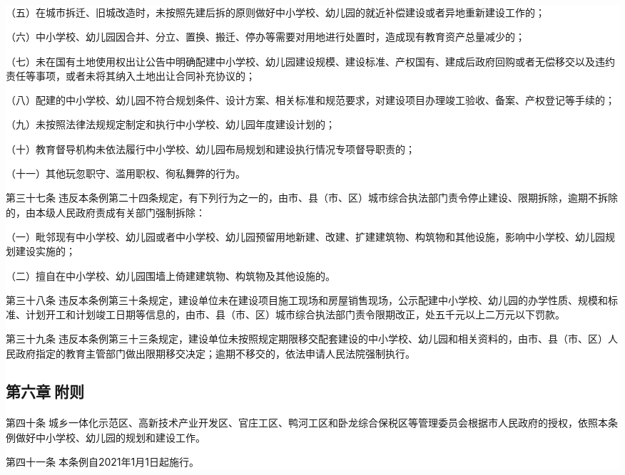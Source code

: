 （五）在城市拆迁、旧城改造时，未按照先建后拆的原则做好中小学校、幼儿园的就近补偿建设或者异地重新建设工作的；

（六）中小学校、幼儿园因合并、分立、置换、搬迁、停办等需要对用地进行处置时，造成现有教育资产总量减少的；

（七）未在国有土地使用权出让公告中明确配建中小学校、幼儿园建设规模、建设标准、产权国有、建成后政府回购或者无偿移交以及违约责任等事项，或者未将其纳入土地出让合同补充协议的；

（八）配建的中小学校、幼儿园不符合规划条件、设计方案、相关标准和规范要求，对建设项目办理竣工验收、备案、产权登记等手续的；

（九）未按照法律法规规定制定和执行中小学校、幼儿园年度建设计划的；

（十）教育督导机构未依法履行中小学校、幼儿园布局规划和建设执行情况专项督导职责的；

（十一）其他玩忽职守、滥用职权、徇私舞弊的行为。

第三十七条 违反本条例第二十四条规定，有下列行为之一的，由市、县（市、区）城市综合执法部门责令停止建设、限期拆除，逾期不拆除的，由本级人民政府责成有关部门强制拆除：

（一）毗邻现有中小学校、幼儿园或者中小学校、幼儿园预留用地新建、改建、扩建建筑物、构筑物和其他设施，影响中小学校、幼儿园规划建设实施的；

（二）擅自在中小学校、幼儿园围墙上倚建建筑物、构筑物及其他设施的。

第三十八条 违反本条例第三十条规定，建设单位未在建设项目施工现场和房屋销售现场，公示配建中小学校、幼儿园的办学性质、规模和标准、计划开工和计划竣工日期等信息的，由市、县（市、区）城市综合执法部门责令限期改正，处五千元以上二万元以下罚款。

第三十九条 违反本条例第三十三条规定，建设单位未按照规定期限移交配套建设的中小学校、幼儿园和相关资料的，由市、县（市、区）人民政府指定的教育主管部门做出限期移交决定；逾期不移交的，依法申请人民法院强制执行。

## 第六章  附则

第四十条 城乡一体化示范区、高新技术产业开发区、官庄工区、鸭河工区和卧龙综合保税区等管理委员会根据市人民政府的授权，依照本条例做好中小学校、幼儿园的规划和建设工作。

第四十一条 本条例自2021年1月1日起施行。

